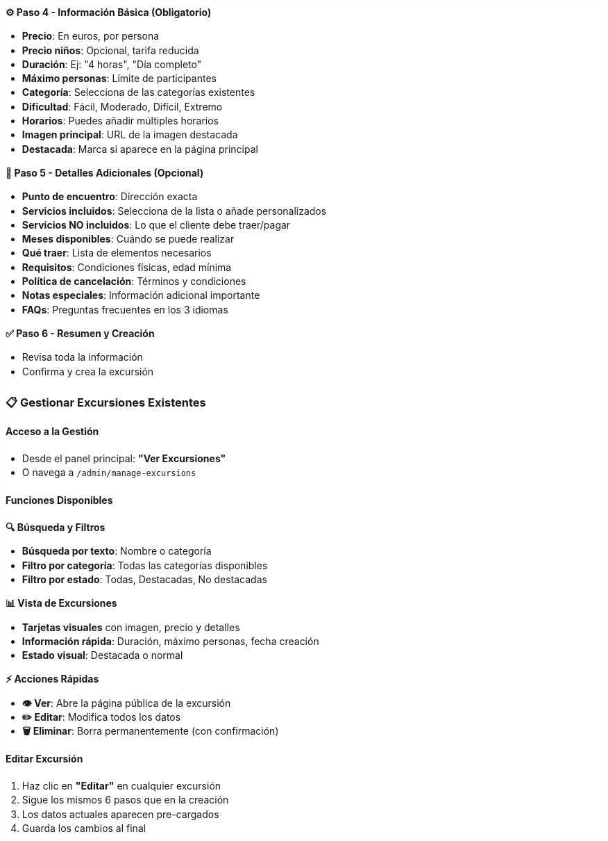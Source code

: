 **⚙️ Paso 4 - Información Básica (Obligatorio)**
- **Precio**: En euros, por persona
- **Precio niños**: Opcional, tarifa reducida
- **Duración**: Ej: "4 horas", "Día completo"
- **Máximo personas**: Límite de participantes
- **Categoría**: Selecciona de las categorías existentes
- **Dificultad**: Fácil, Moderado, Difícil, Extremo
- **Horarios**: Puedes añadir múltiples horarios
- **Imagen principal**: URL de la imagen destacada
- **Destacada**: Marca si aparece en la página principal

**🔧 Paso 5 - Detalles Adicionales (Opcional)**
- **Punto de encuentro**: Dirección exacta
- **Servicios incluidos**: Selecciona de la lista o añade personalizados
- **Servicios NO incluidos**: Lo que el cliente debe traer/pagar
- **Meses disponibles**: Cuándo se puede realizar
- **Qué traer**: Lista de elementos necesarios
- **Requisitos**: Condiciones físicas, edad mínima
- **Política de cancelación**: Términos y condiciones
- **Notas especiales**: Información adicional importante
- **FAQs**: Preguntas frecuentes en los 3 idiomas

**✅ Paso 6 - Resumen y Creación**
- Revisa toda la información
- Confirma y crea la excursión

### 📋 Gestionar Excursiones Existentes

#### Acceso a la Gestión
- Desde el panel principal: **"Ver Excursiones"**
- O navega a `/admin/manage-excursions`

#### Funciones Disponibles

**🔍 Búsqueda y Filtros**
- **Búsqueda por texto**: Nombre o categoría
- **Filtro por categoría**: Todas las categorías disponibles
- **Filtro por estado**: Todas, Destacadas, No destacadas

**📊 Vista de Excursiones**
- **Tarjetas visuales** con imagen, precio y detalles
- **Información rápida**: Duración, máximo personas, fecha creación
- **Estado visual**: Destacada o normal

**⚡ Acciones Rápidas**
- **👁️ Ver**: Abre la página pública de la excursión
- **✏️ Editar**: Modifica todos los datos
- **🗑️ Eliminar**: Borra permanentemente (con confirmación)

#### Editar Excursión
1. Haz clic en **"Editar"** en cualquier excursión
2. Sigue los mismos 6 pasos que en la creación
3. Los datos actuales aparecen pre-cargados
4. Guarda los cambios al final
